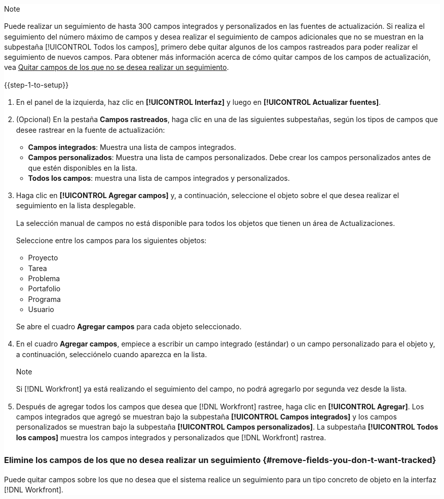 >[!NOTE]
>
>Puede realizar un seguimiento de hasta 300 campos integrados y personalizados en las fuentes de actualización. Si realiza el seguimiento del número máximo de campos y desea realizar el seguimiento de campos adicionales que no se muestran en la subpestaña [!UICONTROL Todos los campos], primero debe quitar algunos de los campos rastreados para poder realizar el seguimiento de nuevos campos. Para obtener más información acerca de cómo quitar campos de los campos de actualización, vea [Quitar campos de los que no se desea realizar un seguimiento](#remove-fields-you-don-t-want-tracked).

{{step-1-to-setup}}

1. En el panel de la izquierda, haz clic en **[!UICONTROL Interfaz]** y luego en **[!UICONTROL Actualizar fuentes]**.
1. (Opcional) En la pestaña **Campos rastreados**, haga clic en una de las siguientes subpestañas, según los tipos de campos que desee rastrear en la fuente de actualización:

   * **Campos integrados**: Muestra una lista de campos integrados.
   * **Campos personalizados**: Muestra una lista de campos personalizados. Debe crear los campos personalizados antes de que estén disponibles en la lista.
   * **Todos los campos**: muestra una lista de campos integrados y personalizados.

1. Haga clic en **[!UICONTROL Agregar campos]** y, a continuación, seleccione el objeto sobre el que desea realizar el seguimiento en la lista desplegable.

   La selección manual de campos no está disponible para todos los objetos que tienen un área de Actualizaciones.

   Seleccione entre los campos para los siguientes objetos:

   * Proyecto
   * Tarea
   * Problema
   * Portafolio
   * Programa
   * Usuario

   Se abre el cuadro **Agregar campos** para cada objeto seleccionado.
1. En el cuadro **Agregar campos**, empiece a escribir un campo integrado (estándar) o un campo personalizado para el objeto y, a continuación, selecciónelo cuando aparezca en la lista.

   >[!NOTE]
   >
   >Si [!DNL Workfront] ya está realizando el seguimiento del campo, no podrá agregarlo por segunda vez desde la lista.

1. Después de agregar todos los campos que desea que [!DNL Workfront] rastree, haga clic en **[!UICONTROL Agregar]**.
Los campos integrados que agregó se muestran bajo la subpestaña **[!UICONTROL Campos integrados]** y los campos personalizados se muestran bajo la subpestaña **[!UICONTROL Campos personalizados]**.
La subpestaña **[!UICONTROL Todos los campos]** muestra los campos integrados y personalizados que [!DNL Workfront] rastrea.

### Elimine los campos de los que no desea realizar un seguimiento {#remove-fields-you-don-t-want-tracked}

Puede quitar campos sobre los que no desea que el sistema realice un seguimiento para un tipo concreto de objeto en la interfaz [!DNL Workfront].
